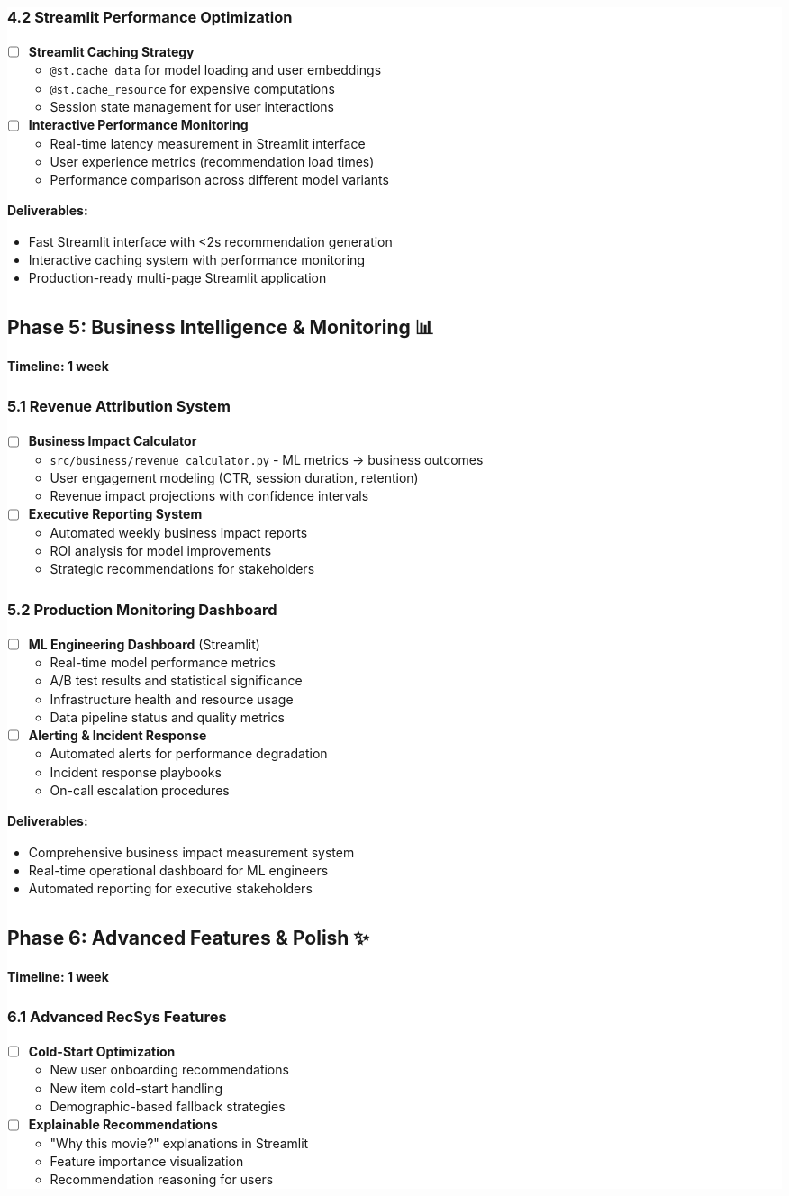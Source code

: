 ### 4.2 Streamlit Performance Optimization
- [ ] **Streamlit Caching Strategy**
  - `@st.cache_data` for model loading and user embeddings  
  - `@st.cache_resource` for expensive computations
  - Session state management for user interactions
- [ ] **Interactive Performance Monitoring**
  - Real-time latency measurement in Streamlit interface
  - User experience metrics (recommendation load times)
  - Performance comparison across different model variants

**Deliverables:**
- Fast Streamlit interface with <2s recommendation generation
- Interactive caching system with performance monitoring
- Production-ready multi-page Streamlit application

## Phase 5: Business Intelligence & Monitoring 📊
**Timeline: 1 week**

### 5.1 Revenue Attribution System
- [ ] **Business Impact Calculator**
  - `src/business/revenue_calculator.py` - ML metrics → business outcomes
  - User engagement modeling (CTR, session duration, retention)
  - Revenue impact projections with confidence intervals
- [ ] **Executive Reporting System**
  - Automated weekly business impact reports
  - ROI analysis for model improvements
  - Strategic recommendations for stakeholders

### 5.2 Production Monitoring Dashboard
- [ ] **ML Engineering Dashboard** (Streamlit)
  - Real-time model performance metrics
  - A/B test results and statistical significance
  - Infrastructure health and resource usage
  - Data pipeline status and quality metrics
- [ ] **Alerting & Incident Response**
  - Automated alerts for performance degradation
  - Incident response playbooks
  - On-call escalation procedures

**Deliverables:**
- Comprehensive business impact measurement system
- Real-time operational dashboard for ML engineers
- Automated reporting for executive stakeholders

## Phase 6: Advanced Features & Polish ✨
**Timeline: 1 week**

### 6.1 Advanced RecSys Features
- [ ] **Cold-Start Optimization**
  - New user onboarding recommendations
  - New item cold-start handling
  - Demographic-based fallback strategies
- [ ] **Explainable Recommendations**
  - "Why this movie?" explanations in Streamlit
  - Feature importance visualization
  - Recommendation reasoning for users
